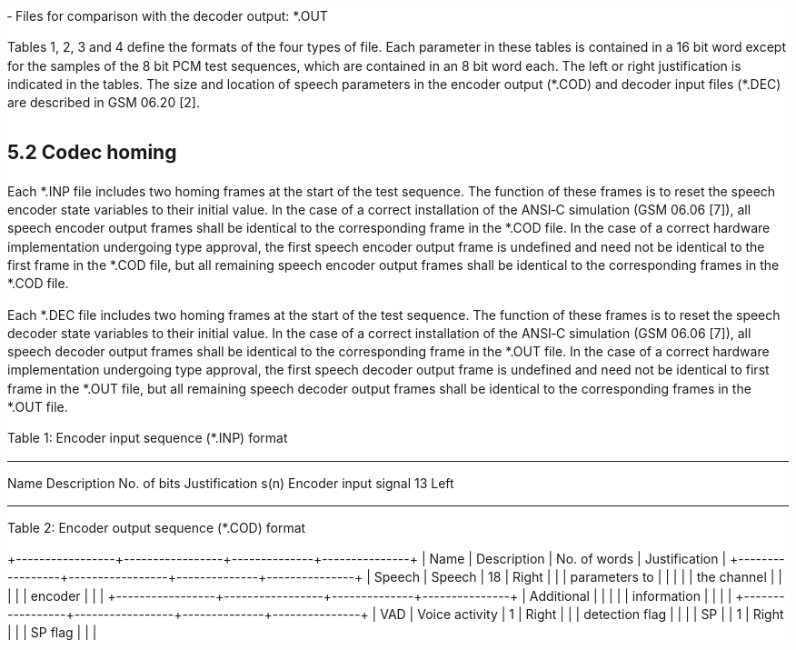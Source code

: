 ‑ Files for comparison with the decoder output: \*.OUT

Tables 1, 2, 3 and 4 define the formats of the four types of file. Each
parameter in these tables is contained in a 16 bit word except for the
samples of the 8 bit PCM test sequences, which are contained in an 8 bit
word each. The left or right justification is indicated in the tables.
The size and location of speech parameters in the encoder output
(\*.COD) and decoder input files (\*.DEC) are described in GSM 06.20
\[2\].

5.2 Codec homing
----------------

Each \*.INP file includes two homing frames at the start of the test
sequence. The function of these frames is to reset the speech encoder
state variables to their initial value. In the case of a correct
installation of the ANSI‑C simulation (GSM 06.06 \[7\]), all speech
encoder output frames shall be identical to the corresponding frame in
the \*.COD file. In the case of a correct hardware implementation
undergoing type approval, the first speech encoder output frame is
undefined and need not be identical to the first frame in the \*.COD
file, but all remaining speech encoder output frames shall be identical
to the corresponding frames in the \*.COD file.

Each \*.DEC file includes two homing frames at the start of the test
sequence. The function of these frames is to reset the speech decoder
state variables to their initial value. In the case of a correct
installation of the ANSI‑C simulation (GSM 06.06 \[7\]), all speech
decoder output frames shall be identical to the corresponding frame in
the \*.OUT file. In the case of a correct hardware implementation
undergoing type approval, the first speech decoder output frame is
undefined and need not be identical to first frame in the \*.OUT file,
but all remaining speech decoder output frames shall be identical to the
corresponding frames in the \*.OUT file.

Table 1: Encoder input sequence (\*.INP) format

  ------ ---------------------- ------------- ---------------
  Name   Description            No. of bits   Justification
  s(n)   Encoder input signal   13            Left
  ------ ---------------------- ------------- ---------------

Table 2: Encoder output sequence (\*.COD) format

+-----------------+-----------------+--------------+---------------+
| Name            | Description     | No. of words | Justification |
+-----------------+-----------------+--------------+---------------+
| Speech          | Speech          | 18           | Right         |
|                 | parameters to   |              |               |
|                 | the channel     |              |               |
|                 | encoder         |              |               |
+-----------------+-----------------+--------------+---------------+
| Additional      |                 |              |               |
| information     |                 |              |               |
+-----------------+-----------------+--------------+---------------+
| VAD             | Voice activity  | 1            | Right         |
|                 | detection flag  |              |               |
| SP              |                 | 1            | Right         |
|                 | SP flag         |              |               |